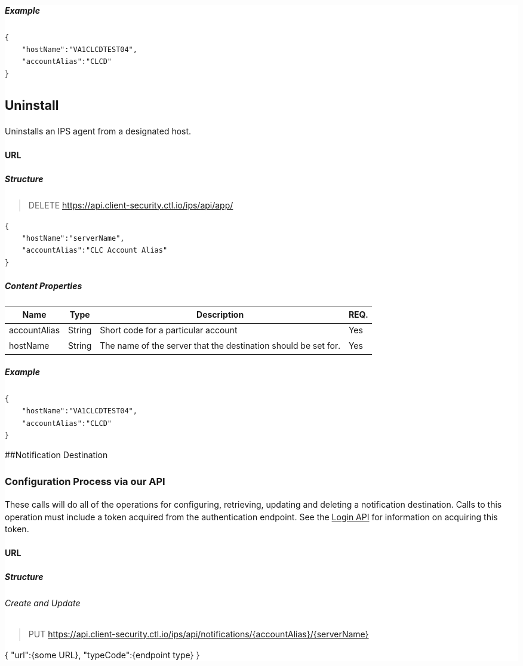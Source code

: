 ##### Example
    {
        "hostName":"VA1CLCDTEST04",
        "accountAlias":"CLCD"
    }


## Uninstall

Uninstalls an IPS agent from a designated host.

#### URL

##### Structure

>DELETE https://api.client-security.ctl.io/ips/api/app/

    {
        "hostName":"serverName",
        "accountAlias":"CLC Account Alias"
    }

##### Content Properties

| **Name**     | **Type** | **Description**                                               | **REQ.**|
|--------------|----------|---------------------------------------------------------------|---------|
|accountAlias  |String    |Short code for a particular account                            |Yes      |
|hostName      |String    |The name of the server that the destination should be set for. |Yes      |

##### Example
    {
        "hostName":"VA1CLCDTEST04",
        "accountAlias":"CLCD"
    }
    
##Notification Destination


### Configuration Process via our API

These calls will do all of the operations for configuring, retrieving, updating and deleting a notification destination. 
Calls to this operation must include a token acquired from the authentication endpoint. 
See the [Login API](https://www.ctl.io/api-docs/v2/#authentication-login) for information on acquiring this token.

#### URL

##### Structure

###### Create and Update
>PUT https://api.client-security.ctl.io/ips/api/notifications/{accountAlias}/{serverName}

   {
       "url":{some URL},
      "typeCode":{endpoint type}
   }
